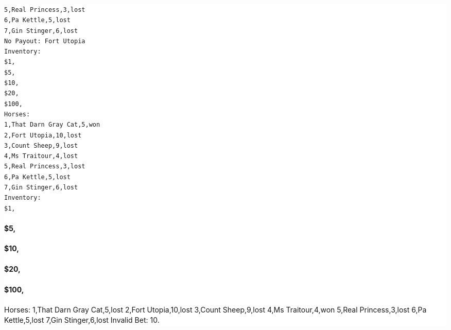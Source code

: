 ```
5,Real Princess,3,lost
6,Pa Kettle,5,lost
7,Gin Stinger,6,lost
No Payout: Fort Utopia
Inventory:
$1,
$5,
$10,
$20,
$100,
Horses:
1,That Darn Gray Cat,5,won
2,Fort Utopia,10,lost
3,Count Sheep,9,lost
4,Ms Traitour,4,lost
5,Real Princess,3,lost
6,Pa Kettle,5,lost
7,Gin Stinger,6,lost
Inventory:
$1,
```

#### $5,

#### $10,

#### $20,

#### $100,

Horses:
1,That Darn Gray Cat,5,lost
2,Fort Utopia,10,lost
3,Count Sheep,9,lost
4,Ms Traitour,4,won
5,Real Princess,3,lost
6,Pa Kettle,5,lost
7,Gin Stinger,6,lost
Invalid Bet: 10.



